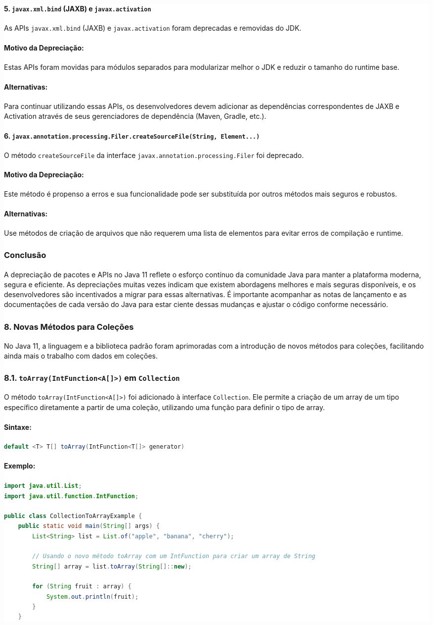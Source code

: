 #### 5. `javax.xml.bind` (JAXB) e `javax.activation`

As APIs `javax.xml.bind` (JAXB) e `javax.activation` foram deprecadas e removidas do JDK.

#### Motivo da Depreciação:
Estas APIs foram movidas para módulos separados para modularizar melhor o JDK e reduzir o tamanho do runtime base.

#### Alternativas:
Para continuar utilizando essas APIs, os desenvolvedores devem adicionar as dependências correspondentes de JAXB e Activation através de seus gerenciadores de dependência (Maven, Gradle, etc.).

#### 6. `javax.annotation.processing.Filer.createSourceFile(String, Element...)`

O método `createSourceFile` da interface `javax.annotation.processing.Filer` foi deprecado.

#### Motivo da Depreciação:
Este método é propenso a erros e sua funcionalidade pode ser substituída por outros métodos mais seguros e robustos.

#### Alternativas:
Use métodos de criação de arquivos que não requerem uma lista de elementos para evitar erros de compilação e runtime.

### Conclusão

A depreciação de pacotes e APIs no Java 11 reflete o esforço contínuo da comunidade Java para manter a plataforma moderna, segura e eficiente. As depreciações muitas vezes indicam que existem abordagens melhores e mais seguras disponíveis, e os desenvolvedores são incentivados a migrar para essas alternativas. É importante acompanhar as notas de lançamento e as documentações de cada versão do Java para estar ciente dessas mudanças e ajustar o código conforme necessário.


### 8. **Novas Métodos para Coleções**

No Java 11, a linguagem e a biblioteca padrão foram aprimoradas com a introdução de novos métodos para coleções, facilitando ainda mais o trabalho com dados em coleções.

### 8.1. `toArray(IntFunction<A[]>)` em `Collection`

O método `toArray(IntFunction<A[]>)` foi adicionado à interface `Collection`. Ele permite a criação de um array de um tipo específico diretamente a partir de uma coleção, utilizando uma função para definir o tipo de array.

#### Sintaxe:
```java
default <T> T[] toArray(IntFunction<T[]> generator)
```

#### Exemplo:
```java
import java.util.List;
import java.util.function.IntFunction;

public class CollectionToArrayExample {
    public static void main(String[] args) {
        List<String> list = List.of("apple", "banana", "cherry");

        // Usando o novo método toArray com um IntFunction para criar um array de String
        String[] array = list.toArray(String[]::new);

        for (String fruit : array) {
            System.out.println(fruit);
        }
    }
```